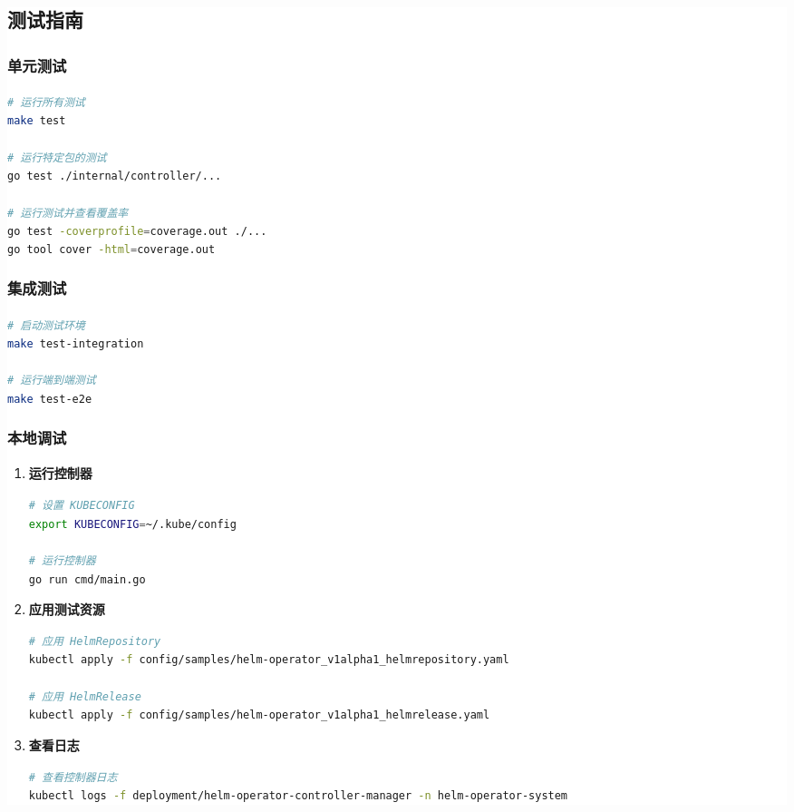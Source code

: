 ## 测试指南

### 单元测试

```bash
# 运行所有测试
make test

# 运行特定包的测试
go test ./internal/controller/...

# 运行测试并查看覆盖率
go test -coverprofile=coverage.out ./...
go tool cover -html=coverage.out
```

### 集成测试

```bash
# 启动测试环境
make test-integration

# 运行端到端测试
make test-e2e
```

### 本地调试

1. **运行控制器**

   ```bash
   # 设置 KUBECONFIG
   export KUBECONFIG=~/.kube/config
   
   # 运行控制器
   go run cmd/main.go
   ```

2. **应用测试资源**

   ```bash
   # 应用 HelmRepository
   kubectl apply -f config/samples/helm-operator_v1alpha1_helmrepository.yaml
   
   # 应用 HelmRelease
   kubectl apply -f config/samples/helm-operator_v1alpha1_helmrelease.yaml
   ```

3. **查看日志**

   ```bash
   # 查看控制器日志
   kubectl logs -f deployment/helm-operator-controller-manager -n helm-operator-system
   ```
